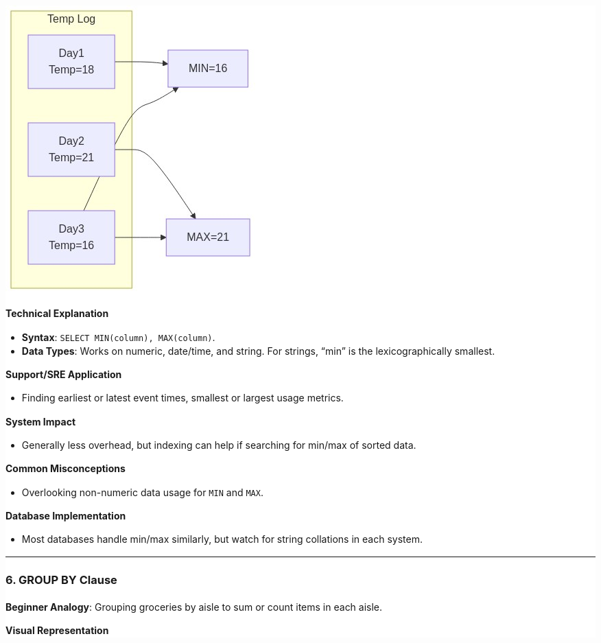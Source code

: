 

![Mermaid Diagram: flowchart](images/diagram-6-a4af6a1c.png)



**Technical Explanation**  

- **Syntax**: `SELECT MIN(column), MAX(column)`.  
- **Data Types**: Works on numeric, date/time, and string. For strings, “min” is the lexicographically smallest.  

**Support/SRE Application**  

- Finding earliest or latest event times, smallest or largest usage metrics.

**System Impact**  

- Generally less overhead, but indexing can help if searching for min/max of sorted data.

**Common Misconceptions**  

- Overlooking non-numeric data usage for `MIN` and `MAX`.  

**Database Implementation**  

- Most databases handle min/max similarly, but watch for string collations in each system.

---

### 6. GROUP BY Clause

**Beginner Analogy**: Grouping groceries by aisle to sum or count items in each aisle.  

**Visual Representation**  


